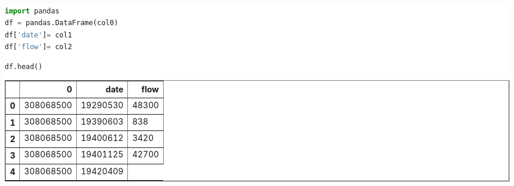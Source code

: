 
```python
import pandas 
df = pandas.DataFrame(col0)
df['date']= col1
df['flow']= col2
```


```python
df.head()
```




<div>
<style scoped>
    .dataframe tbody tr th:only-of-type {
        vertical-align: middle;
    }

    .dataframe tbody tr th {
        vertical-align: top;
    }

    .dataframe thead th {
        text-align: right;
    }
</style>
<table border="1" class="dataframe">
  <thead>
    <tr style="text-align: right;">
      <th></th>
      <th>0</th>
      <th>date</th>
      <th>flow</th>
    </tr>
  </thead>
  <tbody>
    <tr>
      <th>0</th>
      <td>308068500</td>
      <td>19290530</td>
      <td>48300</td>
    </tr>
    <tr>
      <th>1</th>
      <td>308068500</td>
      <td>19390603</td>
      <td>838</td>
    </tr>
    <tr>
      <th>2</th>
      <td>308068500</td>
      <td>19400612</td>
      <td>3420</td>
    </tr>
    <tr>
      <th>3</th>
      <td>308068500</td>
      <td>19401125</td>
      <td>42700</td>
    </tr>
    <tr>
      <th>4</th>
      <td>308068500</td>
      <td>19420409</td>
